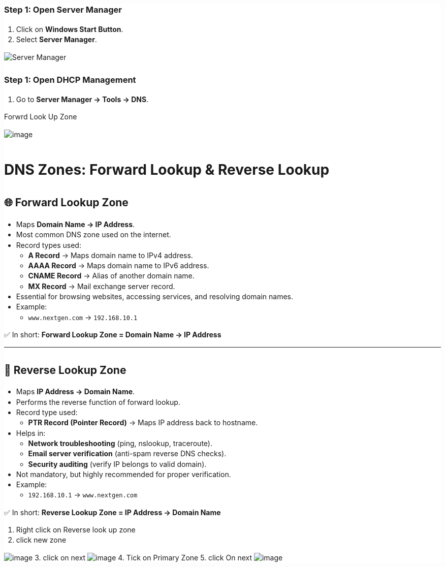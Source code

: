 

### Step 1: Open Server Manager
1. Click on **Windows Start Button**.  
2. Select **Server Manager**.  

 ![Server Manager](https://github.com/user-attachments/assets/9ee5bcb0-b63f-4496-9185-c603ecd225bc)  

 ### Step 1: Open DHCP Management
1. Go to **Server Manager → Tools → DNS**.  

Forwrd Look Up Zone 

<img width="1919" height="1079" alt="image" src="https://github.com/user-attachments/assets/b1c95699-4dd5-4902-96a0-37c9b49600bb" />

# DNS Zones: Forward Lookup & Reverse Lookup

## 🌐 Forward Lookup Zone
- Maps **Domain Name → IP Address**.  
- Most common DNS zone used on the internet.  
- Record types used:  
  - **A Record** → Maps domain name to IPv4 address.  
  - **AAAA Record** → Maps domain name to IPv6 address.  
  - **CNAME Record** → Alias of another domain name.  
  - **MX Record** → Mail exchange server record.  
- Essential for browsing websites, accessing services, and resolving domain names.  
- Example:  
  - `www.nextgen.com` → `192.168.10.1`  

✅ In short: **Forward Lookup Zone = Domain Name → IP Address**

---

## 🔄 Reverse Lookup Zone
- Maps **IP Address → Domain Name**.  
- Performs the reverse function of forward lookup.  
- Record type used:  
  - **PTR Record (Pointer Record)** → Maps IP address back to hostname.  
- Helps in:  
  - **Network troubleshooting** (ping, nslookup, traceroute).  
  - **Email server verification** (anti-spam reverse DNS checks).  
  - **Security auditing** (verify IP belongs to valid domain).  
- Not mandatory, but highly recommended for proper verification.  
- Example:  
  - `192.168.10.1` → `www.nextgen.com`  

✅ In short: **Reverse Lookup Zone = IP Address → Domain Name**

1. Right click on Reverse look up zone
2. click new zone
<img width="1919" height="1078" alt="image" src="https://github.com/user-attachments/assets/ac760ae0-b431-4384-afd9-8d52f79fef2d" />
 3. click on next
<img width="1919" height="1068" alt="image" src="https://github.com/user-attachments/assets/a2c22c55-5b37-49d4-bd5f-54b969d104aa" />
4. Tick on Primary Zone 
5. click On next
<img width="1919" height="1079" alt="image" src="https://github.com/user-attachments/assets/1d47d2ef-d372-4b4f-bae6-56565e5649d6" />
